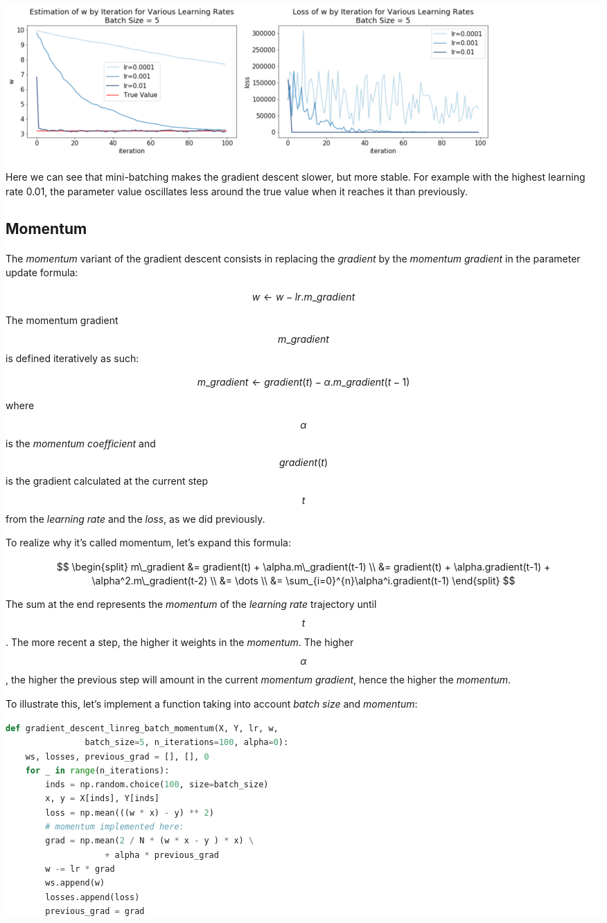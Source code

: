 ![gradient-descent-by-batch-size](assets/gradient-descent-by-batch-size.png "parameter value w and loss by step for various learning rates with mini-batching")

Here we can see that mini-batching makes the gradient descent slower, but more stable. For example with the highest learning rate 0.01, the parameter value oscillates less around the true value when it reaches it than previously.

## Momentum

The *momentum* variant of the gradient descent consists in replacing the *gradient* by the *momentum gradient* in the parameter update formula:

$$
w \leftarrow w - lr.m\_gradient
$$

The momentum gradient $$m\_gradient$$ is defined iteratively as such:

$$
m\_gradient \leftarrow gradient(t) - \alpha.m\_gradient(t-1)
$$

where $$α$$ is the *momentum coefficient* and $$gradient(t)$$ is the gradient calculated at the current step $$t$$ from the *learning rate* and the *loss*, as we did previously.

To realize why it’s called momentum, let’s expand this formula:

$$
\begin{split}
m\_gradient &= gradient(t) + \alpha.m\_gradient(t-1) \\
    &= gradient(t) + \alpha.gradient(t-1) + \alpha^2.m\_gradient(t-2) \\
    &= \dots \\
    &= \sum_{i=0}^{n}\alpha^i.gradient(t-1)
\end{split}
$$

The sum at the end represents the *momentum* of the *learning rate* trajectory until $$t$$. The more recent a step, the higher it weights in the *momentum*. The higher $$α$$, the higher the previous step will amount in the current *momentum gradient*, hence the higher the *momentum*.

To illustrate this, let’s implement a function taking into account *batch size* and *momentum*:

```python
def gradient_descent_linreg_batch_momentum(X, Y, lr, w, 
                batch_size=5, n_iterations=100, alpha=0):
    ws, losses, previous_grad = [], [], 0
    for _ in range(n_iterations):
        inds = np.random.choice(100, size=batch_size)
        x, y = X[inds], Y[inds]
        loss = np.mean(((w * x) - y) ** 2)
        # momentum implemented here:
        grad = np.mean(2 / N * (w * x - y ) * x) \
                    + alpha * previous_grad
        w -= lr * grad
        ws.append(w)
        losses.append(loss)
        previous_grad = grad
```